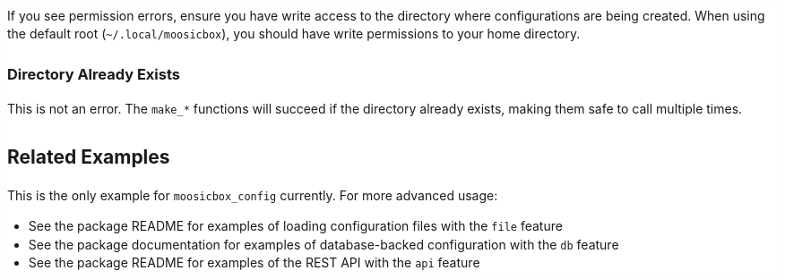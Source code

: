 If you see permission errors, ensure you have write access to the directory where configurations are being created. When using the default root (`~/.local/moosicbox`), you should have write permissions to your home directory.

### Directory Already Exists

This is not an error. The `make_*` functions will succeed if the directory already exists, making them safe to call multiple times.

## Related Examples

This is the only example for `moosicbox_config` currently. For more advanced usage:

- See the package README for examples of loading configuration files with the `file` feature
- See the package documentation for examples of database-backed configuration with the `db` feature
- See the package README for examples of the REST API with the `api` feature
